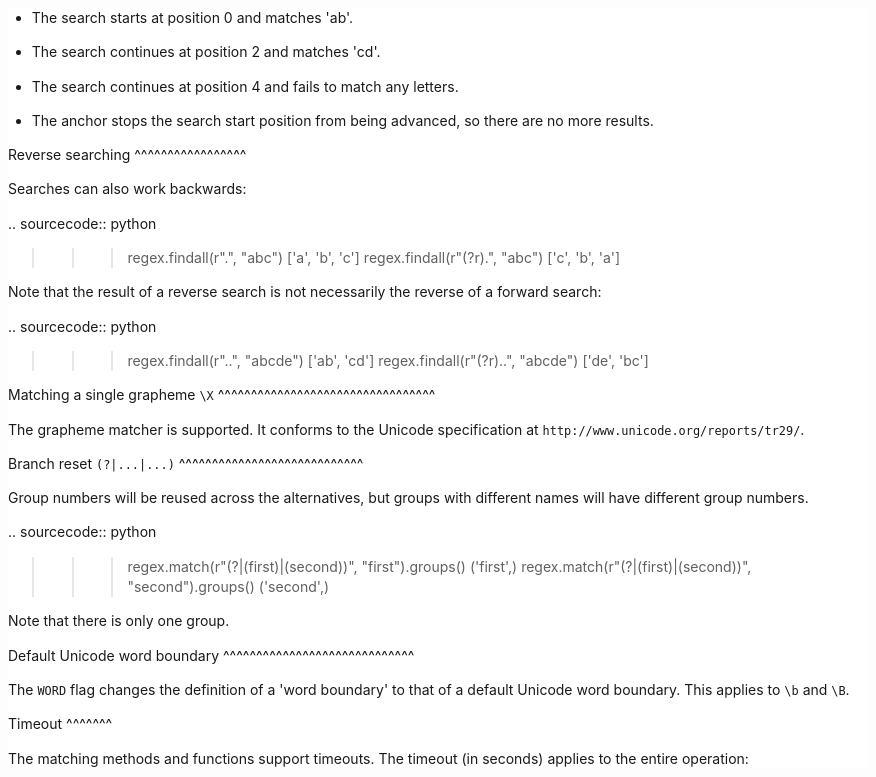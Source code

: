 * The search starts at position 0 and matches 'ab'.

* The search continues at position 2 and matches 'cd'.

* The search continues at position 4 and fails to match any letters.

* The anchor stops the search start position from being advanced, so there are no more results.

Reverse searching
^^^^^^^^^^^^^^^^^

Searches can also work backwards:

.. sourcecode:: python

  > > > regex.findall(r".", "abc")
  ['a', 'b', 'c']
  > > > regex.findall(r"(?r).", "abc")
  ['c', 'b', 'a']

Note that the result of a reverse search is not necessarily the reverse of a forward search:

.. sourcecode:: python

  > > > regex.findall(r"..", "abcde")
  ['ab', 'cd']
  > > > regex.findall(r"(?r)..", "abcde")
  ['de', 'bc']

Matching a single grapheme ``\X``
^^^^^^^^^^^^^^^^^^^^^^^^^^^^^^^^^

The grapheme matcher is supported. It conforms to the Unicode specification at ``http://www.unicode.org/reports/tr29/``.

Branch reset ``(?|...|...)``
^^^^^^^^^^^^^^^^^^^^^^^^^^^^

Group numbers will be reused across the alternatives, but groups with different names will have different group numbers.

.. sourcecode:: python

  > > > regex.match(r"(?|(first)|(second))", "first").groups()
  ('first',)
  > > > regex.match(r"(?|(first)|(second))", "second").groups()
  ('second',)

Note that there is only one group.

Default Unicode word boundary
^^^^^^^^^^^^^^^^^^^^^^^^^^^^^

The ``WORD`` flag changes the definition of a 'word boundary' to that of a default Unicode word boundary. This applies to ``\b`` and ``\B``.

Timeout
^^^^^^^

The matching methods and functions support timeouts. The timeout (in seconds) applies to the entire operation:
